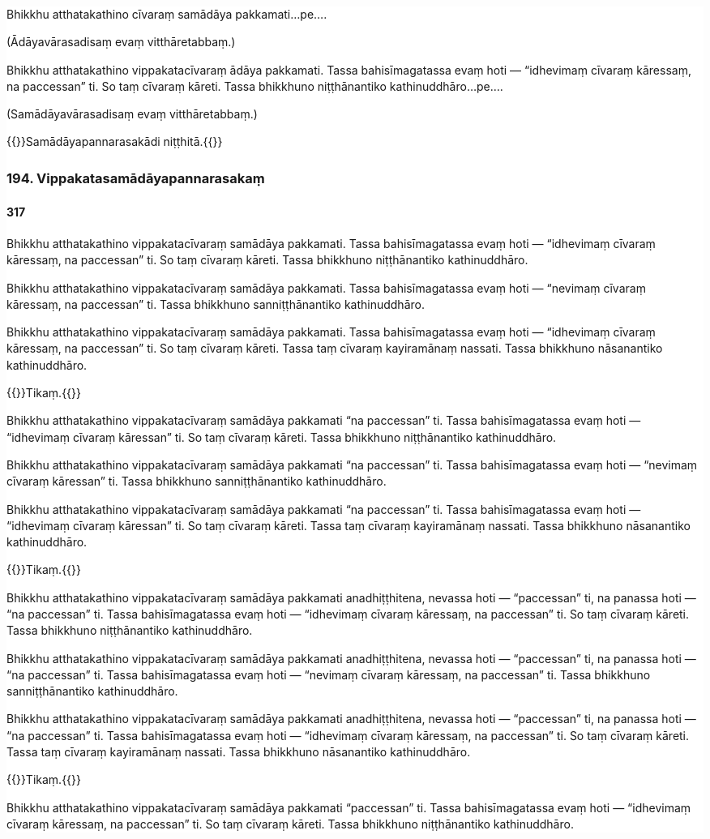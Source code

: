 Bhikkhu atthatakathino cīvaraṃ samādāya pakkamati…pe….

(Ādāyavārasadisaṃ evaṃ vitthāretabbaṃ.)

Bhikkhu atthatakathino vippakatacīvaraṃ ādāya pakkamati. Tassa bahisīmagatassa evaṃ hoti — “idhevimaṃ cīvaraṃ kāressaṃ, na paccessan” ti. So taṃ cīvaraṃ kāreti. Tassa bhikkhuno niṭṭhānantiko kathinuddhāro…pe….

(Samādāyavārasadisaṃ evaṃ vitthāretabbaṃ.)

{{<eop>}}Samādāyapannarasakādi niṭṭhitā.{{</eop>}}

### 194. Vippakatasamādāyapannarasakaṃ

#### 317

Bhikkhu atthatakathino vippakatacīvaraṃ samādāya pakkamati. Tassa bahisīmagatassa evaṃ hoti — “idhevimaṃ cīvaraṃ kāressaṃ, na paccessan” ti. So taṃ cīvaraṃ kāreti. Tassa bhikkhuno niṭṭhānantiko kathinuddhāro.

Bhikkhu atthatakathino vippakatacīvaraṃ samādāya pakkamati. Tassa bahisīmagatassa evaṃ hoti — “nevimaṃ cīvaraṃ kāressaṃ, na paccessan” ti. Tassa bhikkhuno sanniṭṭhānantiko kathinuddhāro.

Bhikkhu atthatakathino vippakatacīvaraṃ samādāya pakkamati. Tassa bahisīmagatassa evaṃ hoti — “idhevimaṃ cīvaraṃ kāressaṃ, na paccessan” ti. So taṃ cīvaraṃ kāreti. Tassa taṃ cīvaraṃ kayiramānaṃ nassati. Tassa bhikkhuno nāsanantiko kathinuddhāro.

{{<eop>}}Tikaṃ.{{</eop>}}

Bhikkhu atthatakathino vippakatacīvaraṃ samādāya pakkamati “na paccessan” ti. Tassa bahisīmagatassa evaṃ hoti — “idhevimaṃ cīvaraṃ kāressan” ti. So taṃ cīvaraṃ kāreti. Tassa bhikkhuno niṭṭhānantiko kathinuddhāro.

Bhikkhu atthatakathino vippakatacīvaraṃ samādāya pakkamati “na paccessan” ti. Tassa bahisīmagatassa evaṃ hoti — “nevimaṃ cīvaraṃ kāressan” ti. Tassa bhikkhuno sanniṭṭhānantiko kathinuddhāro.

Bhikkhu atthatakathino vippakatacīvaraṃ samādāya pakkamati “na paccessan” ti. Tassa bahisīmagatassa evaṃ hoti — “idhevimaṃ cīvaraṃ kāressan” ti. So taṃ cīvaraṃ kāreti. Tassa taṃ cīvaraṃ kayiramānaṃ nassati. Tassa bhikkhuno nāsanantiko kathinuddhāro.

{{<eop>}}Tikaṃ.{{</eop>}}

Bhikkhu atthatakathino vippakatacīvaraṃ samādāya pakkamati anadhiṭṭhitena, nevassa hoti — “paccessan” ti, na panassa hoti — “na paccessan” ti. Tassa bahisīmagatassa evaṃ hoti — “idhevimaṃ cīvaraṃ kāressaṃ, na paccessan” ti. So taṃ cīvaraṃ kāreti. Tassa bhikkhuno niṭṭhānantiko kathinuddhāro.

Bhikkhu atthatakathino vippakatacīvaraṃ samādāya pakkamati anadhiṭṭhitena, nevassa hoti — “paccessan” ti, na panassa hoti — “na paccessan” ti. Tassa bahisīmagatassa evaṃ hoti — “nevimaṃ cīvaraṃ kāressaṃ, na paccessan” ti. Tassa bhikkhuno sanniṭṭhānantiko kathinuddhāro.

Bhikkhu atthatakathino vippakatacīvaraṃ samādāya pakkamati anadhiṭṭhitena, nevassa hoti — “paccessan” ti, na panassa hoti — “na paccessan” ti. Tassa bahisīmagatassa evaṃ hoti — “idhevimaṃ cīvaraṃ kāressaṃ, na paccessan” ti. So taṃ cīvaraṃ kāreti. Tassa taṃ cīvaraṃ kayiramānaṃ nassati. Tassa bhikkhuno nāsanantiko kathinuddhāro.

{{<eop>}}Tikaṃ.{{</eop>}}

Bhikkhu atthatakathino vippakatacīvaraṃ samādāya pakkamati “paccessan” ti. Tassa bahisīmagatassa evaṃ hoti — “idhevimaṃ cīvaraṃ kāressaṃ, na paccessan” ti. So taṃ cīvaraṃ kāreti. Tassa bhikkhuno niṭṭhānantiko kathinuddhāro.

